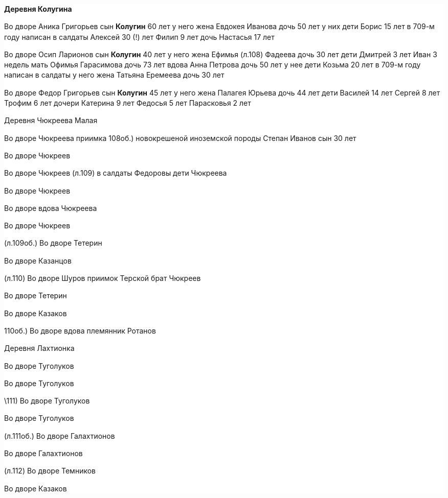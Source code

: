 **Деревня Колугина** 



Во дворе Аника Григорьев сын **Колугин** 60 лет у него жена Евдокея Иванова дочь 50 лет у них дети Борис 15 лет в 709-м году написан в салдаты Алексей 30 (!) лет Филип 9 лет дочь Настасья 17 лет

Во дворе Осип Ларионов сын **Колугин** 40 лет у него жена Ефимья (л.108) Фадеева дочь 30 лет дети Дмитрей 3 лет Иван 3 недель мать Офимья Гарасимова дочь 73 лет вдова Анна Петрова дочь 50 лет у нее дети Козьма 20 лет в 709-м году написан в салдаты у него жена Татьяна Еремеева дочь 30 лет

Во дворе Федор Григорьев сын **Колугин** 45 лет у него жена Палагея Юрьева дочь 44 лет дети Василей 14 лет Сергей 8 лет Трофим 6 лет дочери Катерина 9 лет Федосья 5 лет Парасковья 2 лет



Деревня Чюкреева Малая



Во дворе Чюкреева приимка 108об.) новокрешеной иноземской породы Степан Иванов сын 30 лет

Во дворе Чюкреев

Во дворе Чюкреев (л.109) в салдаты Федоровы дети Чюкреева

Во дворе Чюкреев

Во дворе вдова Чюкреева

Во дворе Чюкреев

(л.109об.) Во дворе Тетерин

Во дворе Казанцов

(л.110) Во дворе Шуров приимок Терской брат Чюкреев

Во дворе Тетерин

Во дворе Казаков

110об.) Во дворе вдова племянник Ротанов



Деревня Лахтионка



Во дворе Туголуков

Во дворе Туголуков

\111) Во дворе Туголуков

Во дворе Туголуков

(л.111об.) Во дворе Галахтионов

Во дворе Галахтионов

(л.112) Во дворе Темников 

Во дворе Казаков


